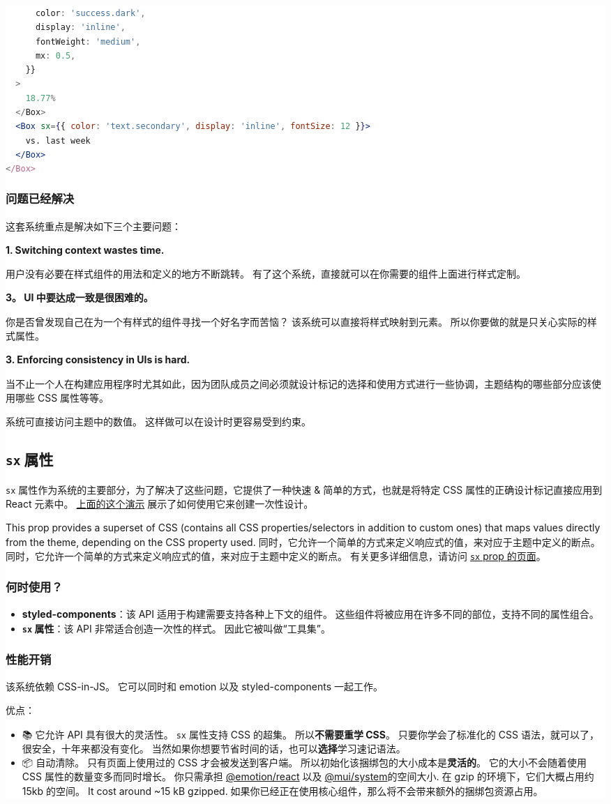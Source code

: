 ```jsx
      color: 'success.dark',
      display: 'inline',
      fontWeight: 'medium',
      mx: 0.5,
    }}
  >
    18.77%
  </Box>
  <Box sx={{ color: 'text.secondary', display: 'inline', fontSize: 12 }}>
    vs. last week
  </Box>
</Box>
```

### 问题已经解决

这套系统重点是解决如下三个主要问题：

**1. Switching context wastes time.**

用户没有必要在样式组件的用法和定义的地方不断跳转。 有了这个系统，直接就可以在你需要的组件上面进行样式定制。

**3。 UI 中要达成一致是很困难的。**

你是否曾发现自己在为一个有样式的组件寻找一个好名字而苦恼？ 该系统可以直接将样式映射到元素。 所以你要做的就是只关心实际的样式属性。

**3. Enforcing consistency in UIs is hard.**

当不止一个人在构建应用程序时尤其如此，因为团队成员之间必须就设计标记的选择和使用方式进行一些协调，主题结构的哪些部分应该使用哪些 CSS 属性等等。

系统可直接访问主题中的数值。 这样做可以在设计时更容易受到约束。

## `sx` 属性

`sx` 属性作为系统的主要部分，为了解决了这些问题，它提供了一种快速 & 简单的方式，也就是将特定 CSS 属性的正确设计标记直接应用到 React 元素中。 [上面的这个演示](#demo) 展示了如何使用它来创建一次性设计。

This prop provides a superset of CSS (contains all CSS properties/selectors in addition to custom ones) that maps values directly from the theme, depending on the CSS property used. 同时，它允许一个简单的方式来定义响应式的值，来对应于主题中定义的断点。 同时，它允许一个简单的方式来定义响应式的值，来对应于主题中定义的断点。 有关更多详细信息，请访问 [`sx` prop 的页面](/system/the-sx-prop/)。

### 何时使用？

- **styled-components**：该 API 适用于构建需要支持各种上下文的组件。 这些组件将被应用在许多不同的部位，支持不同的属性组合。
- **`sx` 属性**：该 API 非常适合创造一次性的样式。 因此它被叫做“工具集”。

### 性能开销

该系统依赖 CSS-in-JS。 它可以同时和 emotion 以及 styled-components 一起工作。

优点：

- 📚 它允许 API 具有很大的灵活性。 `sx` 属性支持 CSS 的超集。 所以**不需要重学 CSS**。 只要你学会了标准化的 CSS 语法，就可以了，很安全，十年来都没有变化。 当然如果你想要节省时间的话，也可以**选择**学习速记语法。
- 📦 自动清除。 只有页面上使用过的 CSS 才会被发送到客户端。 所以初始化该捆绑包的大小成本是**灵活的**。 它的大小不会随着使用 CSS 属性的数量变多而同时增长。 你只需承担 [@emotion/react](https://bundlephobia.com/package/@emotion/react) 以及 [@mui/system](https://bundlephobia.com/package/@mui/system)的空间大小. 在 gzip 的环境下，它们大概占用约 15kb 的空间。 It cost around ~15 kB gzipped. 如果你已经正在使用核心组件，那么将不会带来额外的捆绑包资源占用。
